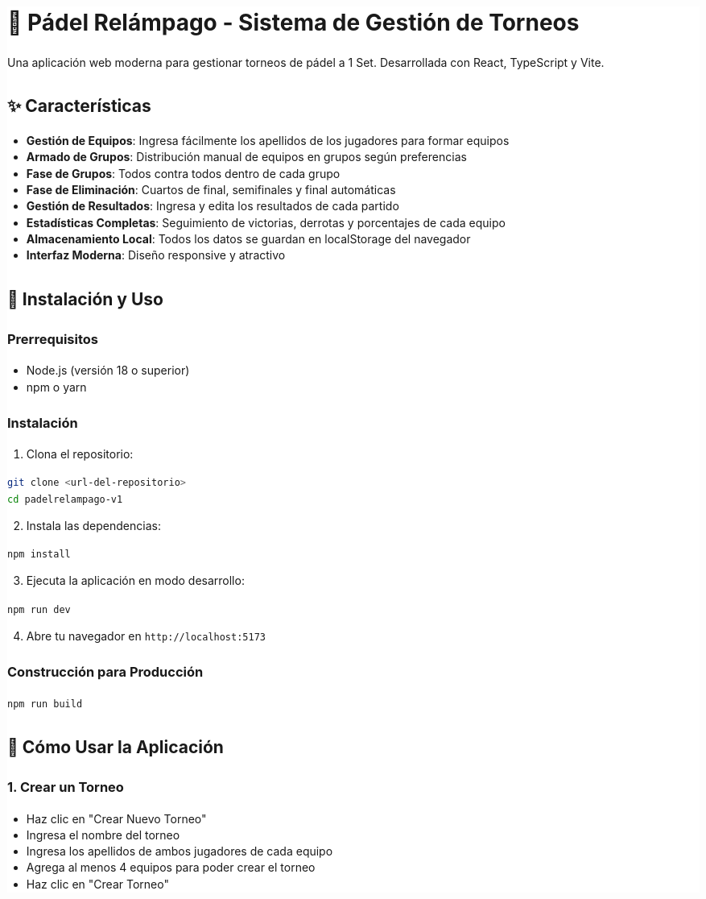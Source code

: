 # 🏓 Pádel Relámpago - Sistema de Gestión de Torneos

Una aplicación web moderna para gestionar torneos de pádel a 1 Set. Desarrollada con React, TypeScript y Vite.

## ✨ Características

- **Gestión de Equipos**: Ingresa fácilmente los apellidos de los jugadores para formar equipos
- **Armado de Grupos**: Distribución manual de equipos en grupos según preferencias
- **Fase de Grupos**: Todos contra todos dentro de cada grupo
- **Fase de Eliminación**: Cuartos de final, semifinales y final automáticas
- **Gestión de Resultados**: Ingresa y edita los resultados de cada partido
- **Estadísticas Completas**: Seguimiento de victorias, derrotas y porcentajes de cada equipo
- **Almacenamiento Local**: Todos los datos se guardan en localStorage del navegador
- **Interfaz Moderna**: Diseño responsive y atractivo

## 🚀 Instalación y Uso

### Prerrequisitos
- Node.js (versión 18 o superior)
- npm o yarn

### Instalación

1. Clona el repositorio:
```bash
git clone <url-del-repositorio>
cd padelrelampago-v1
```

2. Instala las dependencias:
```bash
npm install
```

3. Ejecuta la aplicación en modo desarrollo:
```bash
npm run dev
```

4. Abre tu navegador en `http://localhost:5173`

### Construcción para Producción

```bash
npm run build
```

## 📱 Cómo Usar la Aplicación

### 1. Crear un Torneo
- Haz clic en "Crear Nuevo Torneo"
- Ingresa el nombre del torneo
- Ingresa los apellidos de ambos jugadores de cada equipo
- Agrega al menos 4 equipos para poder crear el torneo
- Haz clic en "Crear Torneo"
